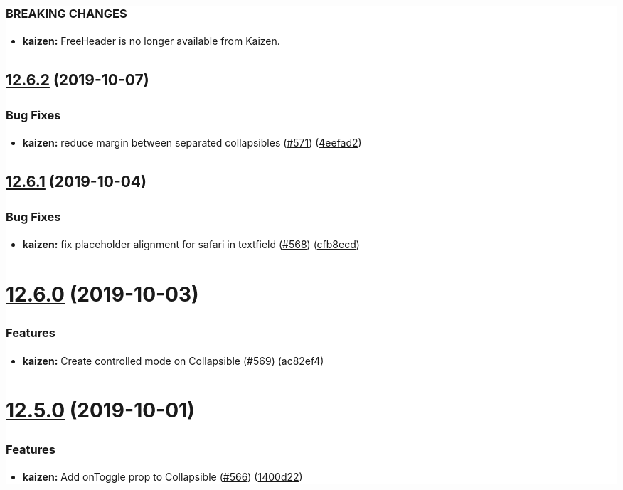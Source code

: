 ### BREAKING CHANGES

* **kaizen:** FreeHeader is no longer available from Kaizen.




## [12.6.2](https://github.com/cultureamp/big-frontend-repo/compare/v12.6.1...v12.6.2) (2019-10-07)


### Bug Fixes

* **kaizen:** reduce margin between separated collapsibles ([#571](https://github.com/cultureamp/big-frontend-repo/issues/571)) ([4eefad2](https://github.com/cultureamp/big-frontend-repo/commit/4eefad2))




## [12.6.1](https://github.com/cultureamp/big-frontend-repo/compare/v12.6.0...v12.6.1) (2019-10-04)


### Bug Fixes

* **kaizen:** fix placeholder alignment for safari in textfield ([#568](https://github.com/cultureamp/big-frontend-repo/issues/568)) ([cfb8ecd](https://github.com/cultureamp/big-frontend-repo/commit/cfb8ecd))




# [12.6.0](https://github.com/cultureamp/big-frontend-repo/compare/v12.5.0...v12.6.0) (2019-10-03)


### Features

* **kaizen:** Create controlled mode on Collapsible ([#569](https://github.com/cultureamp/big-frontend-repo/issues/569)) ([ac82ef4](https://github.com/cultureamp/big-frontend-repo/commit/ac82ef4))




# [12.5.0](https://github.com/cultureamp/big-frontend-repo/compare/v12.4.0...v12.5.0) (2019-10-01)


### Features

* **kaizen:** Add onToggle prop to Collapsible ([#566](https://github.com/cultureamp/big-frontend-repo/issues/566)) ([1400d22](https://github.com/cultureamp/big-frontend-repo/commit/1400d22))



